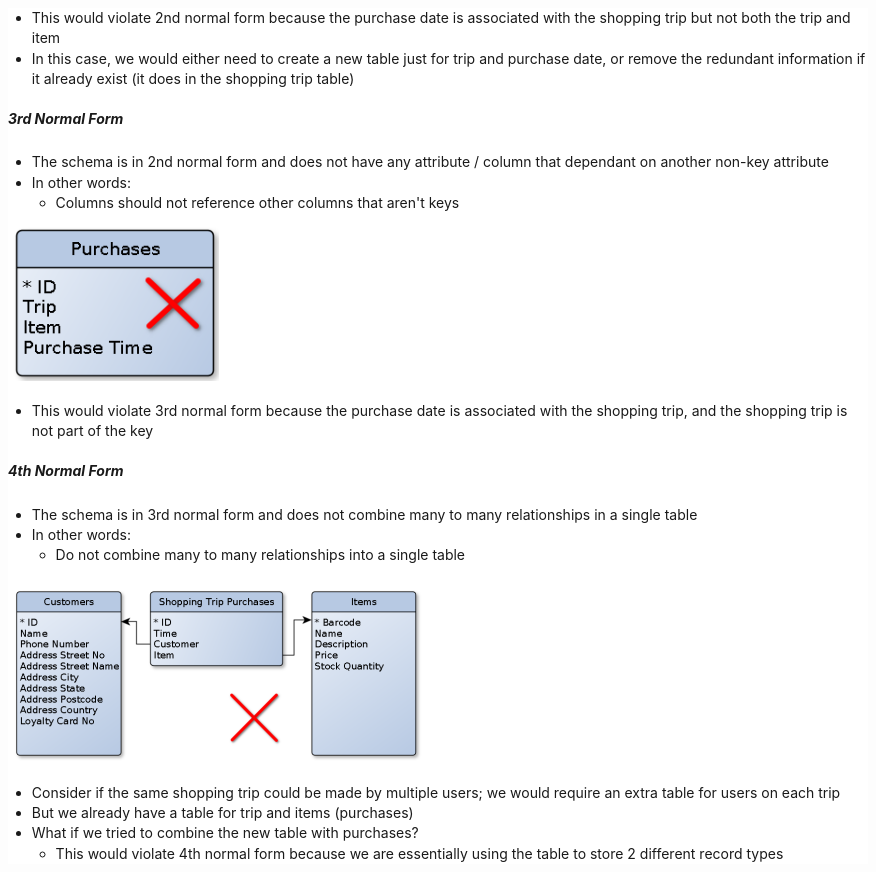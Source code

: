 - This would violate 2nd normal form because the purchase date is associated with the shopping trip but not both the trip and item
- In this case, we would either need to create a new table just for trip and purchase date, or remove the redundant information if it already exist (it does in the shopping trip table)


##### 3rd Normal Form
- The schema is in 2nd normal form and does not have any attribute / column that dependant on another non-key attribute
- In other words:
	- Columns should not reference other columns that aren't keys

![Pasted%20image%2020230319131320.png](/Images/Pasted%20image%2020230319131320.png)

- This would violate 3rd normal form because the purchase date is associated with the shopping trip, and the shopping trip is not part of the key


##### 4th Normal Form
- The schema is in 3rd normal form and does not combine many to many relationships in a single table
- In other words:
	- Do not combine many to many relationships into a single table

![Pasted%20image%2020230319131601.png](/Images/Pasted%20image%2020230319131601.png)

- Consider if the same shopping trip could be made by multiple users; we would require an extra table for users on each trip
- But we already have a table for trip and items (purchases)
- What if we tried to combine the new table with purchases?
	- This would violate 4th normal form because we are essentially using the table to store 2 different record types


